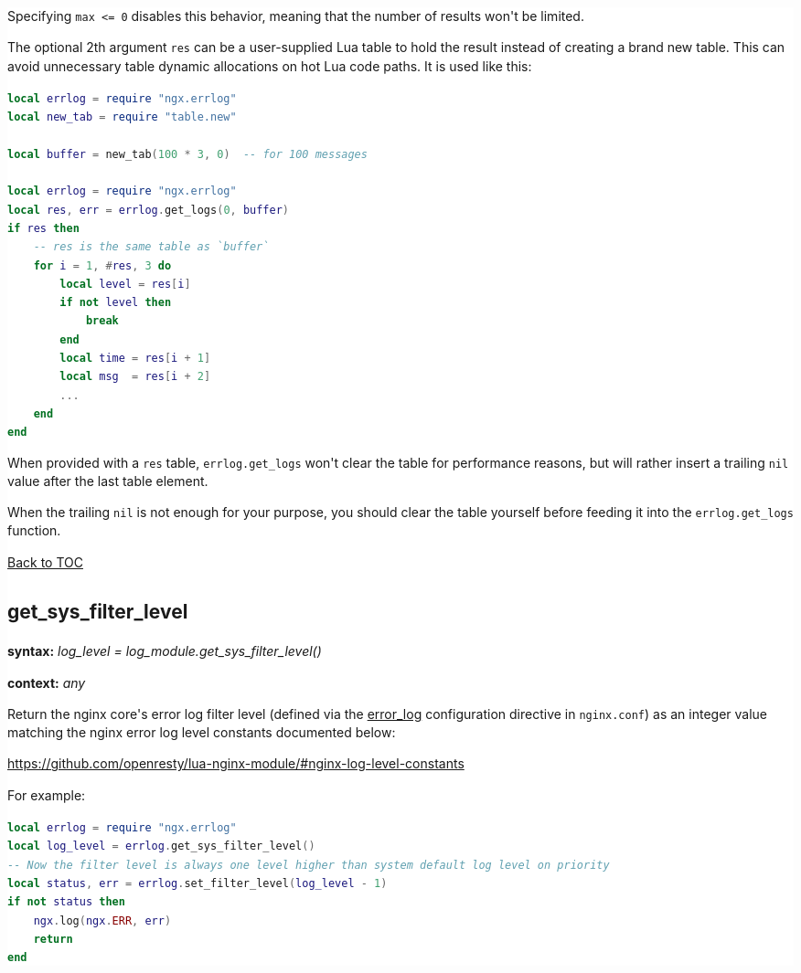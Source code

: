 Specifying `max <= 0` disables this behavior, meaning that the number of
results won't be limited.

The optional 2th argument `res` can be a user-supplied Lua table
to hold the result instead of creating a brand new table. This can avoid
unnecessary table dynamic allocations on hot Lua code paths. It is used like this:

```lua
local errlog = require "ngx.errlog"
local new_tab = require "table.new"

local buffer = new_tab(100 * 3, 0)  -- for 100 messages

local errlog = require "ngx.errlog"
local res, err = errlog.get_logs(0, buffer)
if res then
    -- res is the same table as `buffer`
    for i = 1, #res, 3 do
        local level = res[i]
        if not level then
            break
        end
        local time = res[i + 1]
        local msg  = res[i + 2]
        ...
    end
end
```

When provided with a `res` table, `errlog.get_logs` won't clear the table
for performance reasons, but will rather insert a trailing `nil` value
after the last table element.

When the trailing `nil` is not enough for your purpose, you should
clear the table yourself before feeding it into the `errlog.get_logs` function.

[Back to TOC](#table-of-contents)

get_sys_filter_level
--------------------
**syntax:** *log_level = log_module.get_sys_filter_level()*

**context:** *any*

Return the nginx core's error log filter level (defined via the [error_log](http://nginx.org/r/error_log)
configuration directive in `nginx.conf`) as an integer value matching the nginx error log level
constants documented below:

https://github.com/openresty/lua-nginx-module/#nginx-log-level-constants

For example:

```lua
local errlog = require "ngx.errlog"
local log_level = errlog.get_sys_filter_level()
-- Now the filter level is always one level higher than system default log level on priority
local status, err = errlog.set_filter_level(log_level - 1)
if not status then
    ngx.log(ngx.ERR, err)
    return
end
```
